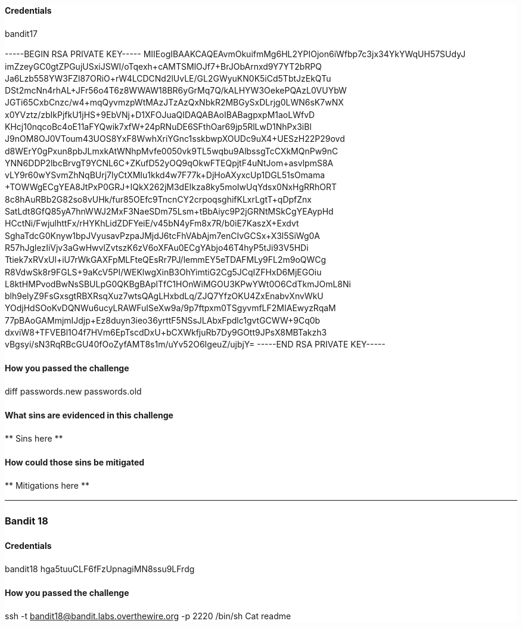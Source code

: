 #### Credentials
bandit17

-----BEGIN RSA PRIVATE KEY-----
MIIEogIBAAKCAQEAvmOkuifmMg6HL2YPIOjon6iWfbp7c3jx34YkYWqUH57SUdyJ
imZzeyGC0gtZPGujUSxiJSWI/oTqexh+cAMTSMlOJf7+BrJObArnxd9Y7YT2bRPQ
Ja6Lzb558YW3FZl87ORiO+rW4LCDCNd2lUvLE/GL2GWyuKN0K5iCd5TbtJzEkQTu
DSt2mcNn4rhAL+JFr56o4T6z8WWAW18BR6yGrMq7Q/kALHYW3OekePQAzL0VUYbW
JGTi65CxbCnzc/w4+mqQyvmzpWtMAzJTzAzQxNbkR2MBGySxDLrjg0LWN6sK7wNX
x0YVztz/zbIkPjfkU1jHS+9EbVNj+D1XFOJuaQIDAQABAoIBABagpxpM1aoLWfvD
KHcj10nqcoBc4oE11aFYQwik7xfW+24pRNuDE6SFthOar69jp5RlLwD1NhPx3iBl
J9nOM8OJ0VToum43UOS8YxF8WwhXriYGnc1sskbwpXOUDc9uX4+UESzH22P29ovd
d8WErY0gPxun8pbJLmxkAtWNhpMvfe0050vk9TL5wqbu9AlbssgTcCXkMQnPw9nC
YNN6DDP2lbcBrvgT9YCNL6C+ZKufD52yOQ9qOkwFTEQpjtF4uNtJom+asvlpmS8A
vLY9r60wYSvmZhNqBUrj7lyCtXMIu1kkd4w7F77k+DjHoAXyxcUp1DGL51sOmama
+TOWWgECgYEA8JtPxP0GRJ+IQkX262jM3dEIkza8ky5moIwUqYdsx0NxHgRRhORT
8c8hAuRBb2G82so8vUHk/fur85OEfc9TncnCY2crpoqsghifKLxrLgtT+qDpfZnx
SatLdt8GfQ85yA7hnWWJ2MxF3NaeSDm75Lsm+tBbAiyc9P2jGRNtMSkCgYEAypHd
HCctNi/FwjulhttFx/rHYKhLidZDFYeiE/v45bN4yFm8x7R/b0iE7KaszX+Exdvt
SghaTdcG0Knyw1bpJVyusavPzpaJMjdJ6tcFhVAbAjm7enCIvGCSx+X3l5SiWg0A
R57hJglezIiVjv3aGwHwvlZvtszK6zV6oXFAu0ECgYAbjo46T4hyP5tJi93V5HDi
Ttiek7xRVxUl+iU7rWkGAXFpMLFteQEsRr7PJ/lemmEY5eTDAFMLy9FL2m9oQWCg
R8VdwSk8r9FGLS+9aKcV5PI/WEKlwgXinB3OhYimtiG2Cg5JCqIZFHxD6MjEGOiu
L8ktHMPvodBwNsSBULpG0QKBgBAplTfC1HOnWiMGOU3KPwYWt0O6CdTkmJOmL8Ni
blh9elyZ9FsGxsgtRBXRsqXuz7wtsQAgLHxbdLq/ZJQ7YfzOKU4ZxEnabvXnvWkU
YOdjHdSOoKvDQNWu6ucyLRAWFuISeXw9a/9p7ftpxm0TSgyvmfLF2MIAEwyzRqaM
77pBAoGAMmjmIJdjp+Ez8duyn3ieo36yrttF5NSsJLAbxFpdlc1gvtGCWW+9Cq0b
dxviW8+TFVEBl1O4f7HVm6EpTscdDxU+bCXWkfjuRb7Dy9GOtt9JPsX8MBTakzh3
vBgsyi/sN3RqRBcGU40fOoZyfAMT8s1m/uYv52O6IgeuZ/ujbjY=
-----END RSA PRIVATE KEY-----

#### How you passed the challenge
diff passwords.new passwords.old

#### What sins are evidenced in this challenge
** Sins here **

#### How could those sins be mitigated
** Mitigations here **



---
### Bandit 18

#### Credentials
bandit18
hga5tuuCLF6fFzUpnagiMN8ssu9LFrdg


#### How you passed the challenge
ssh -t bandit18@bandit.labs.overthewire.org -p 2220 /bin/sh
Cat readme
